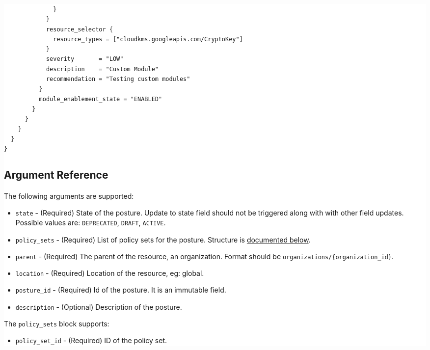 ```hcl
              }
            }
            resource_selector {
              resource_types = ["cloudkms.googleapis.com/CryptoKey"]
            }
            severity       = "LOW"
            description    = "Custom Module"
            recommendation = "Testing custom modules"
          }
          module_enablement_state = "ENABLED"
        }
      }
    }
  }
}
```

## Argument Reference

The following arguments are supported:


* `state` -
  (Required)
  State of the posture. Update to state field should not be triggered along with
  with other field updates.
  Possible values are: `DEPRECATED`, `DRAFT`, `ACTIVE`.

* `policy_sets` -
  (Required)
  List of policy sets for the posture.
  Structure is [documented below](#nested_policy_sets).

* `parent` -
  (Required)
  The parent of the resource, an organization. Format should be `organizations/{organization_id}`.

* `location` -
  (Required)
  Location of the resource, eg: global.

* `posture_id` -
  (Required)
  Id of the posture. It is an immutable field.


* `description` -
  (Optional)
  Description of the posture.



<a name="nested_policy_sets"></a>The `policy_sets` block supports:

* `policy_set_id` -
  (Required)
  ID of the policy set.

